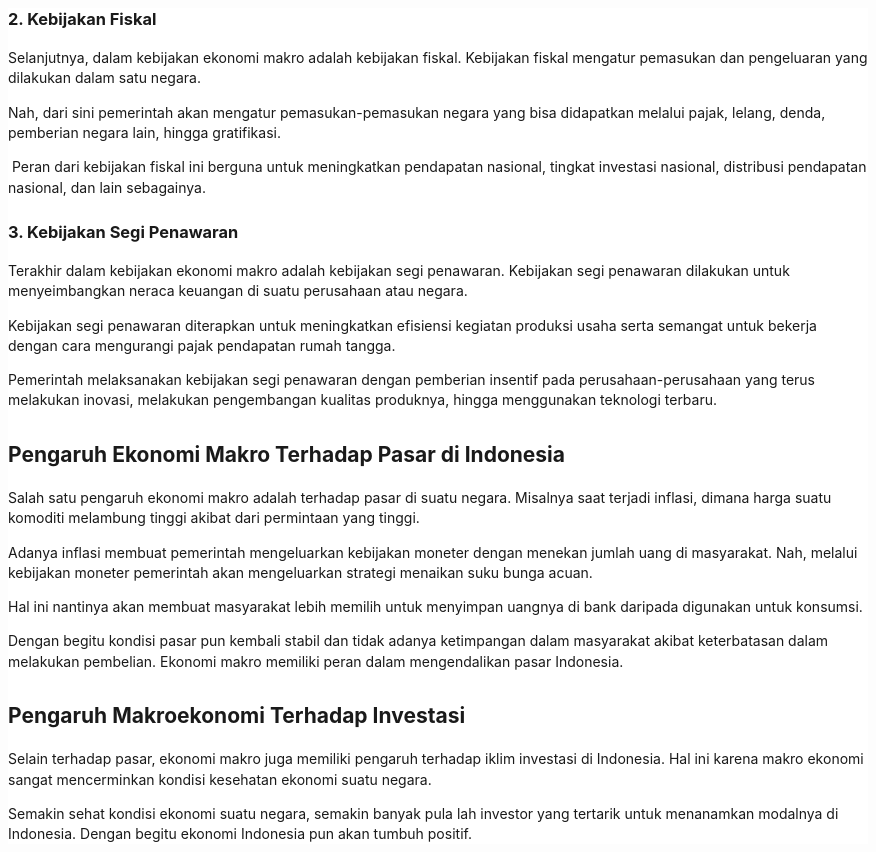 ### 2. Kebijakan Fiskal

Selanjutnya, dalam kebijakan ekonomi makro adalah kebijakan fiskal. Kebijakan fiskal mengatur pemasukan dan pengeluaran yang dilakukan dalam satu negara.



Nah, dari sini pemerintah akan mengatur pemasukan-pemasukan negara yang bisa didapatkan melalui pajak, lelang, denda, pemberian negara lain, hingga gratifikasi.



 Peran dari kebijakan fiskal ini berguna untuk meningkatkan pendapatan nasional, tingkat investasi nasional, distribusi pendapatan nasional, dan lain sebagainya.

### 3. Kebijakan Segi Penawaran

Terakhir dalam kebijakan ekonomi makro adalah kebijakan segi penawaran. Kebijakan segi penawaran dilakukan untuk menyeimbangkan neraca keuangan di suatu perusahaan atau negara.



Kebijakan segi penawaran diterapkan untuk meningkatkan efisiensi kegiatan produksi usaha serta semangat untuk bekerja dengan cara mengurangi pajak pendapatan rumah tangga.



Pemerintah melaksanakan kebijakan segi penawaran dengan pemberian insentif pada perusahaan-perusahaan yang terus melakukan inovasi, melakukan pengembangan kualitas produknya, hingga menggunakan teknologi terbaru.

## Pengaruh Ekonomi Makro Terhadap Pasar di Indonesia

Salah satu pengaruh ekonomi makro adalah terhadap pasar di suatu negara. Misalnya saat terjadi inflasi, dimana harga suatu komoditi melambung tinggi akibat dari permintaan yang tinggi.



Adanya inflasi membuat pemerintah mengeluarkan kebijakan moneter dengan menekan jumlah uang di masyarakat. Nah, melalui kebijakan moneter pemerintah akan mengeluarkan strategi menaikan suku bunga acuan. 



Hal ini nantinya akan membuat masyarakat lebih memilih untuk menyimpan uangnya di bank daripada digunakan untuk konsumsi.



Dengan begitu kondisi pasar pun kembali stabil dan tidak adanya ketimpangan dalam masyarakat akibat keterbatasan dalam melakukan pembelian. Ekonomi makro memiliki peran dalam mengendalikan pasar Indonesia.

## Pengaruh Makroekonomi Terhadap Investasi

Selain terhadap pasar, ekonomi makro juga memiliki pengaruh terhadap iklim investasi di Indonesia. Hal ini karena makro ekonomi sangat mencerminkan kondisi kesehatan ekonomi suatu negara. 



Semakin sehat kondisi ekonomi suatu negara, semakin banyak pula lah investor yang tertarik untuk menanamkan modalnya di Indonesia. Dengan begitu ekonomi Indonesia pun akan tumbuh positif.
